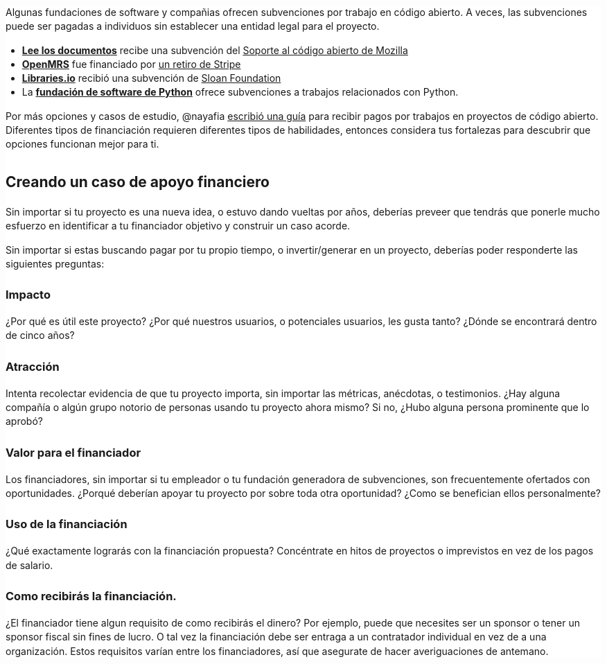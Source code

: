 Algunas fundaciones de software y compa&ntilde;ias ofrecen subvenciones por trabajo en c&oacute;digo abierto. A veces, las subvenciones puede ser pagadas a individuos sin establecer una entidad legal para el proyecto.

* **[Lee los documentos](https://github.com/rtfd/readthedocs.org)** recibe una subvenci&oacute;n del [Soporte al c&oacute;digo abierto de Mozilla](https://www.mozilla.org/en-US/grants/)
* **[OpenMRS](https://github.com/openmrs)** fue financiado por [un retiro de Stripe](https://stripe.com/blog/open-source-retreat-2016-grantees)
* **[Libraries.io](https://github.com/librariesio)** recibi&oacute; una subvenci&oacute;n de [Sloan Foundation](https://sloan.org/programs/digital-technology)
* La **[fundaci&oacute;n de software de Python](https://www.python.org/psf/grants/)** ofrece subvenciones a trabajos relacionados con Python.

Por m&aacute;s opciones y casos de estudio, @nayafia [escribi&oacute; una gu&iacute;a](https://github.com/nayafia/lemonade-stand) para recibir pagos por trabajos en proyectos de c&oacute;digo abierto. Diferentes tipos de financiaci&oacute;n requieren diferentes tipos de habilidades, entonces considera tus fortalezas para descubrir que opciones funcionan mejor para ti.

## Creando un caso de apoyo financiero

Sin importar si tu proyecto es una nueva idea, o estuvo dando vueltas por a&ntilde;os, deber&iacute;as preveer que tendr&aacute;s que ponerle mucho esfuerzo en identificar a tu financiador objetivo y construir un caso acorde.

Sin importar si estas buscando pagar por tu propio tiempo, o invertir/generar en un proyecto, deber&iacute;as poder responderte las siguientes preguntas:

### Impacto

¿Por qu&eacute; es &uacute;til este proyecto? ¿Por qu&eacute; nuestros usuarios, o potenciales usuarios, les gusta tanto? ¿D&oacute;nde se encontrar&aacute; dentro de cinco a&ntilde;os?

### Atracci&oacute;n

Intenta recolectar evidencia de que tu proyecto importa, sin importar las m&eacute;tricas, an&eacute;cdotas, o testimonios. ¿Hay alguna compa&ntilde;&iacute;a o alg&uacute;n grupo notorio de personas usando tu proyecto ahora mismo? Si no, ¿Hubo alguna persona prominente que lo aprob&oacute;?

### Valor para el financiador

Los financiadores, sin importar si tu empleador o tu fundaci&oacute;n generadora de subvenciones, son frecuentemente ofertados con oportunidades. ¿Porqu&eacute; deber&iacute;an apoyar tu proyecto por sobre toda otra oportunidad? ¿Como se benefician ellos personalmente?

### Uso de la financiaci&oacute;n

¿Qu&eacute; exactamente lograr&aacute;s con la financiaci&oacute;n propuesta? Conc&eacute;ntrate en hitos de proyectos o imprevistos en vez de los pagos de salario.

### Como recibir&aacute;s la financiaci&oacute;n.

¿El financiador tiene algun requisito de como recibir&aacute;s el dinero? Por ejemplo, puede que necesites ser un sponsor o tener un sponsor fiscal sin fines de lucro. O tal vez la financiaci&oacute;n debe ser entraga a un contratador individual en vez de a una organizaci&oacute;n. Estos requisitos var&iacute;an entre los financiadores, as&iacute; que asegurate de hacer averiguaciones de antemano.
